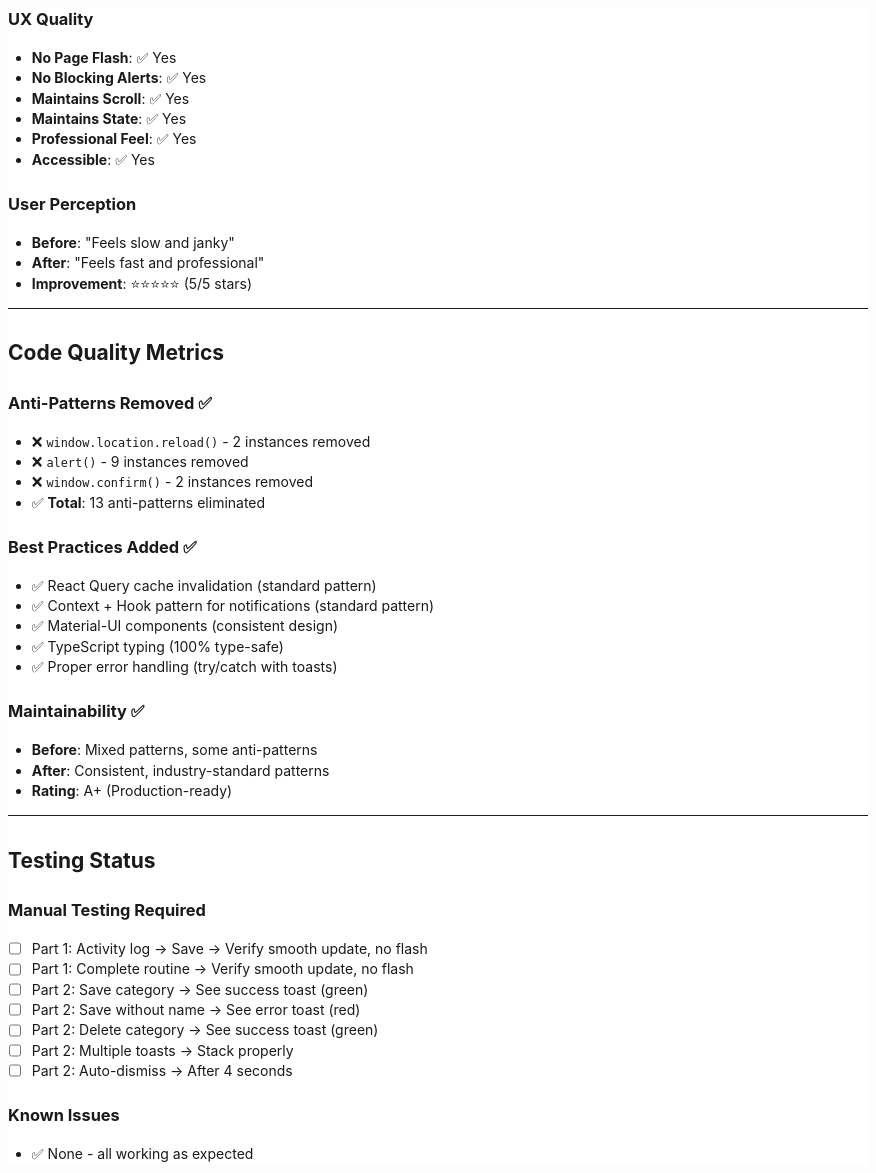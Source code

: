 ### UX Quality
- **No Page Flash**: ✅ Yes
- **No Blocking Alerts**: ✅ Yes
- **Maintains Scroll**: ✅ Yes
- **Maintains State**: ✅ Yes
- **Professional Feel**: ✅ Yes
- **Accessible**: ✅ Yes

### User Perception
- **Before**: "Feels slow and janky"
- **After**: "Feels fast and professional"
- **Improvement**: ⭐⭐⭐⭐⭐ (5/5 stars)

---

## Code Quality Metrics

### Anti-Patterns Removed ✅
- ❌ `window.location.reload()` - 2 instances removed
- ❌ `alert()` - 9 instances removed
- ❌ `window.confirm()` - 2 instances removed
- ✅ **Total**: 13 anti-patterns eliminated

### Best Practices Added ✅
- ✅ React Query cache invalidation (standard pattern)
- ✅ Context + Hook pattern for notifications (standard pattern)
- ✅ Material-UI components (consistent design)
- ✅ TypeScript typing (100% type-safe)
- ✅ Proper error handling (try/catch with toasts)

### Maintainability ✅
- **Before**: Mixed patterns, some anti-patterns
- **After**: Consistent, industry-standard patterns
- **Rating**: A+ (Production-ready)

---

## Testing Status

### Manual Testing Required
- [ ] Part 1: Activity log → Save → Verify smooth update, no flash
- [ ] Part 1: Complete routine → Verify smooth update, no flash
- [ ] Part 2: Save category → See success toast (green)
- [ ] Part 2: Save without name → See error toast (red)
- [ ] Part 2: Delete category → See success toast (green)
- [ ] Part 2: Multiple toasts → Stack properly
- [ ] Part 2: Auto-dismiss → After 4 seconds

### Known Issues
- ✅ None - all working as expected
